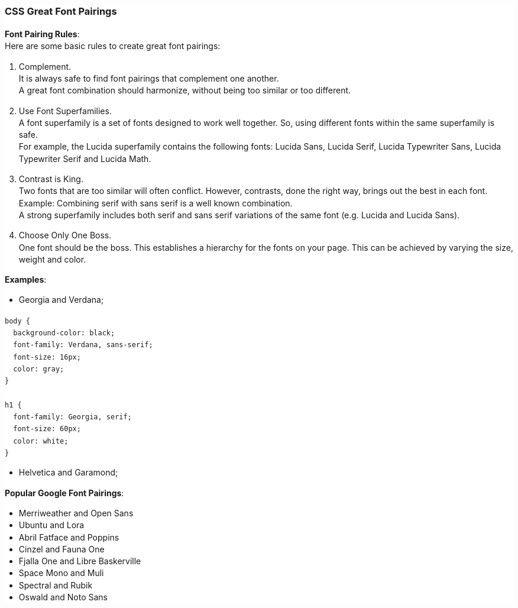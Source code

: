 ### CSS Great Font Pairings

**Font Pairing Rules**:  
Here are some basic rules to create great font pairings:

1. Complement.  
It is always safe to find font pairings that complement one another.  
A great font combination should harmonize, without being too similar or too different.

2. Use Font Superfamilies.  
A font superfamily is a set of fonts designed to work well together. So, using different fonts within the same superfamily is safe.  
For example, the Lucida superfamily contains the following fonts: Lucida Sans, Lucida Serif, Lucida Typewriter Sans, Lucida Typewriter Serif and Lucida Math.

3. Contrast is King.  
Two fonts that are too similar will often conflict. However, contrasts, done the right way, brings out the best in each font.  
Example: Combining serif with sans serif is a well known combination.  
A strong superfamily includes both serif and sans serif variations of the same font (e.g. Lucida and Lucida Sans).

4. Choose Only One Boss.  
One font should be the boss. This establishes a hierarchy for the fonts on your page. This can be achieved by varying the size, weight and color.  

**Examples**:  

* Georgia and Verdana;

```html
body {
  background-color: black;
  font-family: Verdana, sans-serif;
  font-size: 16px;
  color: gray;
}

h1 {
  font-family: Georgia, serif;
  font-size: 60px;
  color: white;
}
```

* Helvetica and Garamond;

**Popular Google Font Pairings**:  

* Merriweather and Open Sans
* Ubuntu and Lora
* Abril Fatface and Poppins
* Cinzel and Fauna One
* Fjalla One and Libre Baskerville
* Space Mono and Muli
* Spectral and Rubik
* Oswald and Noto Sans
